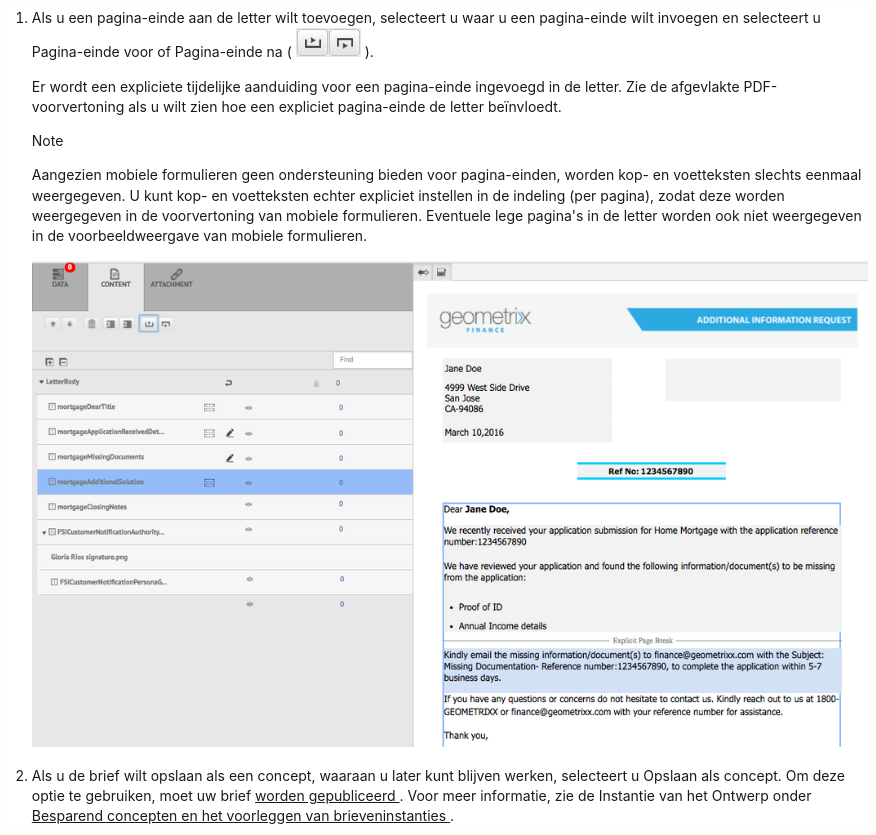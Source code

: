 1. Als u een pagina-einde aan de letter wilt toevoegen, selecteert u waar u een pagina-einde wilt invoegen en selecteert u Pagina-einde voor of Pagina-einde na ( ![ pagina-einde vóór ](assets/pagebreakbeforeafter.png) ).

   Er wordt een expliciete tijdelijke aanduiding voor een pagina-einde ingevoegd in de letter. Zie de afgevlakte PDF-voorvertoning als u wilt zien hoe een expliciet pagina-einde de letter beïnvloedt.

   >[!NOTE]
   >
   >Aangezien mobiele formulieren geen ondersteuning bieden voor pagina-einden, worden kop- en voetteksten slechts eenmaal weergegeven. U kunt kop- en voetteksten echter expliciet instellen in de indeling (per pagina), zodat deze worden weergegeven in de voorvertoning van mobiele formulieren. Eventuele lege pagina&#39;s in de letter worden ook niet weergegeven in de voorbeeldweergave van mobiele formulieren.

   ![ Expliciet paginaonderbreking ](assets/8_pagebreak.png)

1. Als u de brief wilt opslaan als een concept, waaraan u later kunt blijven werken, selecteert u Opslaan als concept. Om deze optie te gebruiken, moet uw brief [ worden gepubliceerd ](../../forms/using/publishing-unpublishing-forms.md#publishanasset). Voor meer informatie, zie de Instantie van het Ontwerp onder [ Besparend concepten en het voorleggen van brieveninstanties ](#savingdrafts).
